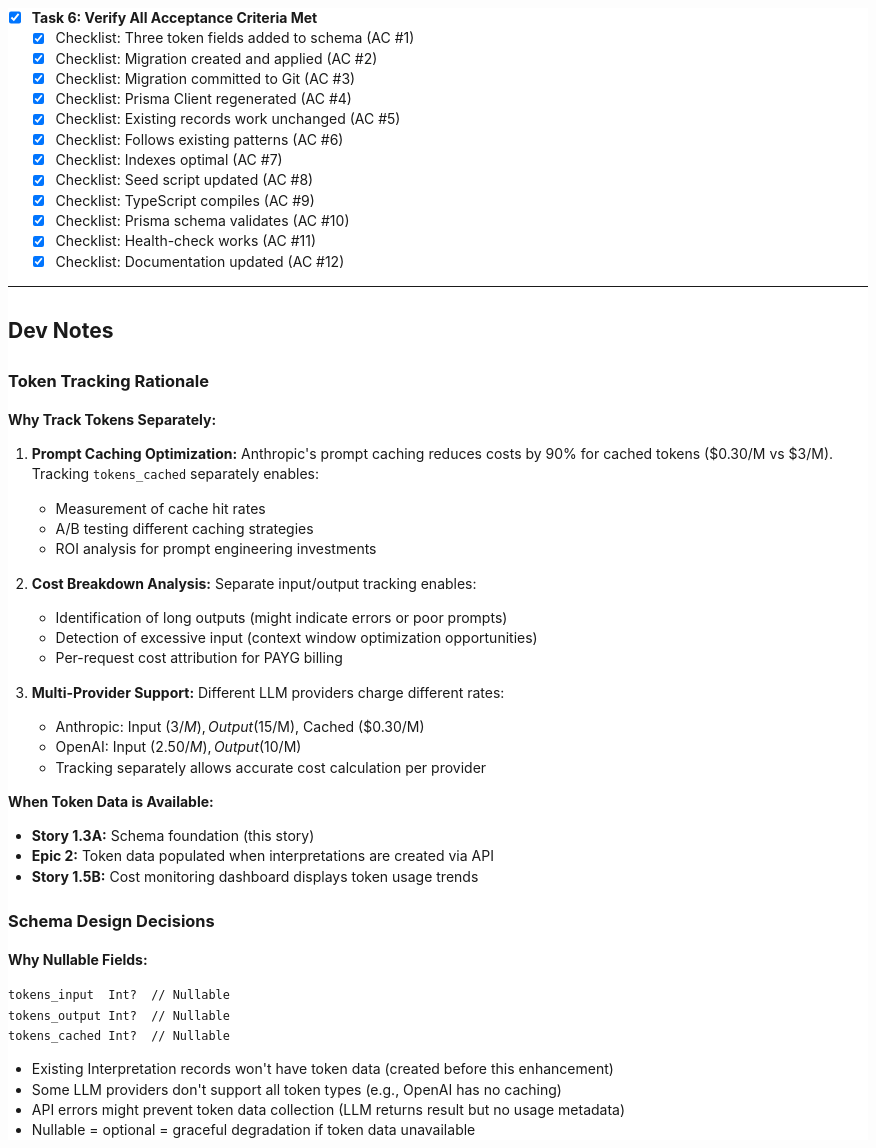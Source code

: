 - [x] **Task 6: Verify All Acceptance Criteria Met**
  - [x] Checklist: Three token fields added to schema (AC #1)
  - [x] Checklist: Migration created and applied (AC #2)
  - [x] Checklist: Migration committed to Git (AC #3)
  - [x] Checklist: Prisma Client regenerated (AC #4)
  - [x] Checklist: Existing records work unchanged (AC #5)
  - [x] Checklist: Follows existing patterns (AC #6)
  - [x] Checklist: Indexes optimal (AC #7)
  - [x] Checklist: Seed script updated (AC #8)
  - [x] Checklist: TypeScript compiles (AC #9)
  - [x] Checklist: Prisma schema validates (AC #10)
  - [x] Checklist: Health-check works (AC #11)
  - [x] Checklist: Documentation updated (AC #12)

---

## Dev Notes

### Token Tracking Rationale

**Why Track Tokens Separately:**

1. **Prompt Caching Optimization:** Anthropic's prompt caching reduces costs by 90% for cached tokens ($0.30/M vs $3/M). Tracking `tokens_cached` separately enables:
   - Measurement of cache hit rates
   - A/B testing different caching strategies
   - ROI analysis for prompt engineering investments

2. **Cost Breakdown Analysis:** Separate input/output tracking enables:
   - Identification of long outputs (might indicate errors or poor prompts)
   - Detection of excessive input (context window optimization opportunities)
   - Per-request cost attribution for PAYG billing

3. **Multi-Provider Support:** Different LLM providers charge different rates:
   - Anthropic: Input ($3/M), Output ($15/M), Cached ($0.30/M)
   - OpenAI: Input ($2.50/M), Output ($10/M)
   - Tracking separately allows accurate cost calculation per provider

**When Token Data is Available:**

- **Story 1.3A:** Schema foundation (this story)
- **Epic 2:** Token data populated when interpretations are created via API
- **Story 1.5B:** Cost monitoring dashboard displays token usage trends

### Schema Design Decisions

**Why Nullable Fields:**

```prisma
tokens_input  Int?  // Nullable
tokens_output Int?  // Nullable
tokens_cached Int?  // Nullable
```

- Existing Interpretation records won't have token data (created before this enhancement)
- Some LLM providers don't support all token types (e.g., OpenAI has no caching)
- API errors might prevent token data collection (LLM returns result but no usage metadata)
- Nullable = optional = graceful degradation if token data unavailable

